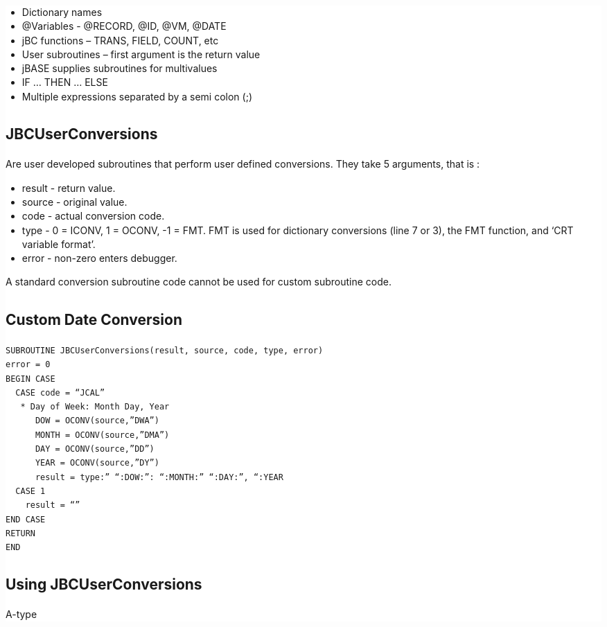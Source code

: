 - Dictionary names
- @Variables - @RECORD, @ID, @VM, @DATE
- jBC functions – TRANS, FIELD, COUNT, etc
- User subroutines – first argument is the return value
- jBASE supplies subroutines for multivalues
- IF … THEN … ELSE
- Multiple expressions separated by a semi colon (;)




## JBCUserConversions

Are user developed subroutines that perform user defined conversions. They take 5 arguments, that is :

- result - return value.
- source - original value.
- code - actual conversion code.
- type - 0 = ICONV, 1 = OCONV, -1 = FMT. FMT is used for dictionary conversions (line 7 or 3), the FMT function, and ‘CRT variable format’.
- error - non-zero enters debugger.




A standard conversion subroutine code cannot be used for custom subroutine code.



## Custom Date Conversion

```
SUBROUTINE JBCUserConversions(result, source, code, type, error)
error = 0
BEGIN CASE
  CASE code = “JCAL”
   * Day of Week: Month Day, Year
      DOW = OCONV(source,”DWA”)
      MONTH = OCONV(source,”DMA”)
      DAY = OCONV(source,”DD”)
      YEAR = OCONV(source,”DY”)
      result = type:” “:DOW:”: “:MONTH:” “:DAY:”, “:YEAR
  CASE 1
    result = “”
END CASE
RETURN
END
```





## Using JBCUserConversions

A-type
